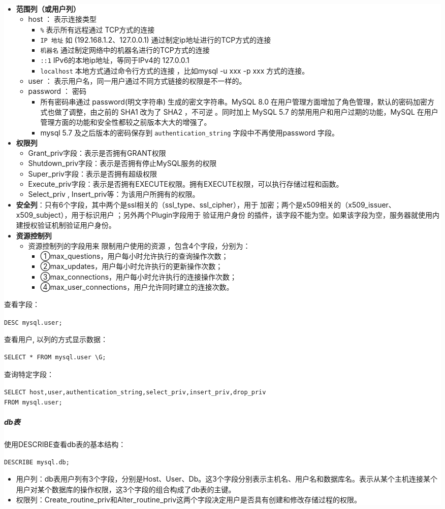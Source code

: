 - **范围列（或用户列）**
  - host ： 表示连接类型
    - `%` 表示所有远程通过 TCP方式的连接
    - `IP 地址` 如 (192.168.1.2、127.0.0.1) 通过制定ip地址进行的TCP方式的连接
    - `机器名` 通过制定网络中的机器名进行的TCP方式的连接
    - `::1` IPv6的本地ip地址，等同于IPv4的 127.0.0.1
    - `localhost` 本地方式通过命令行方式的连接 ，比如mysql -u xxx -p xxx 方式的连接。
  - user ： 表示用户名，同一用户通过不同方式链接的权限是不一样的。
  - password ： 密码
    - 所有密码串通过 password(明文字符串) 生成的密文字符串。MySQL 8.0 在用户管理方面增加了角色管理，默认的密码加密方式也做了调整，由之前的 SHA1 改为了 SHA2 ，不可逆 。同时加上 MySQL 5.7 的禁用用户和用户过期的功能，MySQL 在用户管理方面的功能和安全性都较之前版本大大的增强了。
    - mysql 5.7 及之后版本的密码保存到 `authentication_string` 字段中不再使用password 字段。
- **权限列**
  - Grant_priv字段：表示是否拥有GRANT权限
  - Shutdown_priv字段：表示是否拥有停止MySQL服务的权限
  - Super_priv字段：表示是否拥有超级权限
  - Execute_priv字段：表示是否拥有EXECUTE权限。拥有EXECUTE权限，可以执行存储过程和函数。
  - Select_priv , Insert_priv等：为该用户所拥有的权限。
- **安全列**：只有6个字段，其中两个是ssl相关的（ssl_type、ssl_cipher），用于 加密；两个是x509相关的（x509_issuer、x509_subject），用于标识用户 ；另外两个Plugin字段用于 验证用户身份 的插件，该字段不能为空。如果该字段为空，服务器就使用内建授权验证机制验证用户身份。
- **资源控制列**
  - 资源控制列的字段用来 限制用户使用的资源 ，包含4个字段，分别为：
    - ①max_questions，用户每小时允许执行的查询操作次数；
    - ②max_updates，用户每小时允许执行的更新操作次数；
    - ③max_connections，用户每小时允许执行的连接操作次数；
    - ④max_user_connections，用户允许同时建立的连接次数。

查看字段：

```
DESC mysql.user;
```

查看用户, 以列的方式显示数据：

```
SELECT * FROM mysql.user \G;
```

查询特定字段：

```
SELECT host,user,authentication_string,select_priv,insert_priv,drop_priv
FROM mysql.user;
```

##### db表

使用DESCRIBE查看db表的基本结构：

```
DESCRIBE mysql.db;
```

- 用户列：db表用户列有3个字段，分别是Host、User、Db。这3个字段分别表示主机名、用户名和数据库名。表示从某个主机连接某个用户对某个数据库的操作权限，这3个字段的组合构成了db表的主键。
- 权限列：Create_routine_priv和Alter_routine_priv这两个字段决定用户是否具有创建和修改存储过程的权限。
